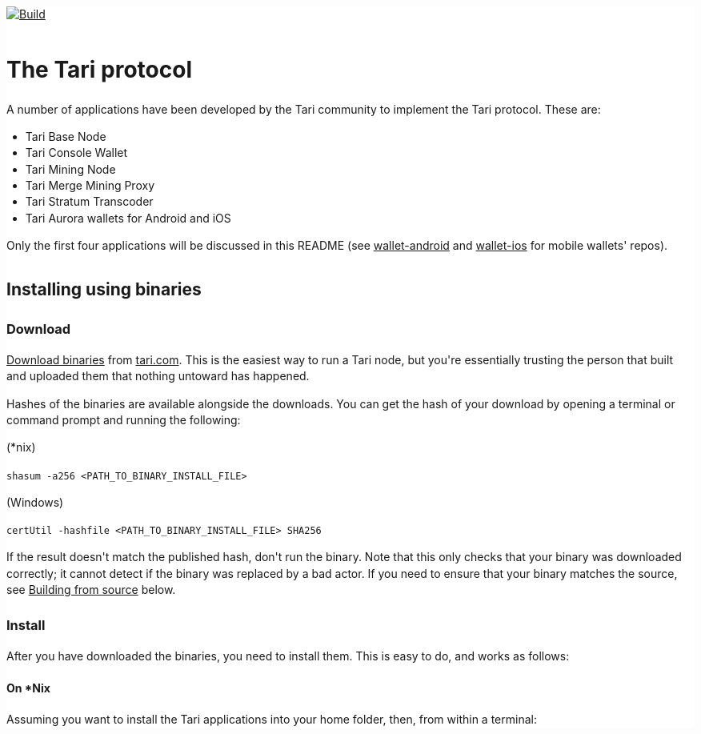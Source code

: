 [![Build](https://circleci.com/gh/tari-project/tari/tree/development.svg?style=svg)](https://circleci.com/gh/tari-project/tari/tree/development)

# The Tari protocol

A number of applications have been developed by the Tari community to implement the Tari protocol. These are:

- Tari Base Node
- Tari Console Wallet
- Tari Mining Node
- Tari Merge Mining Proxy
- Tari Stratum Transcoder
- Tari Aurora wallets for Android and iOS

Only the first four applications will be discussed in this README (see [wallet-android](https://github.com/tari-project/wallet-android) and [wallet-ios](https://github.com/tari-project/wallet-ios) for mobile wallets' repos).

## Installing using binaries

### Download

[Download binaries](https://tari.com/downloads/) from [tari.com](https://www.tari.com/). This is the easiest way to run a Tari node, but you're
essentially trusting the person that built and uploaded them that nothing untoward has happened.

Hashes of the binaries are available alongside the downloads.
You can get the hash of your download by opening a terminal or command prompt and running the following:

(\*nix)

    shasum -a256 <PATH_TO_BINARY_INSTALL_FILE>

(Windows)

    certUtil -hashfile <PATH_TO_BINARY_INSTALL_FILE> SHA256

If the result doesn't match the published hash, don't run the binary.
Note that this only checks that your binary was downloaded correctly; it cannot detect if the binary was replaced by a bad actor.
If you need to ensure that your binary matches the source, see [Building from source](#building-from-source) below.

### Install

After you have downloaded the binaries, you need to install them. This is easy to do, and works as follows:

#### On \*Nix

Assuming you want to install the Tari applications into your home folder, then, from within a terminal:
